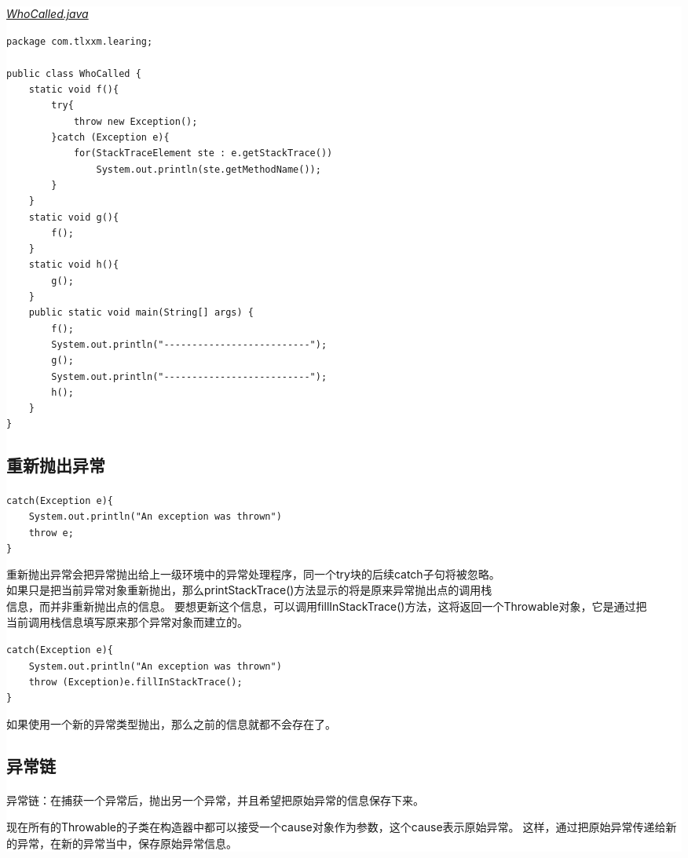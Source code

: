 *[WhoCalled.java](src/WhoCalled/src/com/tlxxm/learing/WhoCalled.java)*

	package com.tlxxm.learing;
	
	public class WhoCalled {
	    static void f(){
	        try{
	            throw new Exception();
	        }catch (Exception e){
	            for(StackTraceElement ste : e.getStackTrace())
	                System.out.println(ste.getMethodName());
	        }
	    }
	    static void g(){
	        f();
	    }
	    static void h(){
	        g();
	    }
	    public static void main(String[] args) {
		    f();
		    System.out.println("--------------------------");
		    g();
	        System.out.println("--------------------------");
	        h();
	    }
	}


## 重新抛出异常

	catch(Exception e){
		System.out.println("An exception was thrown")
		throw e;
	}
重新抛出异常会把异常抛出给上一级环境中的异常处理程序，同一个try块的后续catch子句将被忽略。  
如果只是把当前异常对象重新抛出，那么printStackTrace()方法显示的将是原来异常抛出点的调用栈  
信息，而并非重新抛出点的信息。
要想更新这个信息，可以调用fillInStackTrace()方法，这将返回一个Throwable对象，它是通过把  
当前调用栈信息填写原来那个异常对象而建立的。


	catch(Exception e){
		System.out.println("An exception was thrown")
		throw (Exception)e.fillInStackTrace();		
	}

如果使用一个新的异常类型抛出，那么之前的信息就都不会存在了。

## 异常链

异常链：在捕获一个异常后，抛出另一个异常，并且希望把原始异常的信息保存下来。

现在所有的Throwable的子类在构造器中都可以接受一个cause对象作为参数，这个cause表示原始异常。
这样，通过把原始异常传递给新的异常，在新的异常当中，保存原始异常信息。
